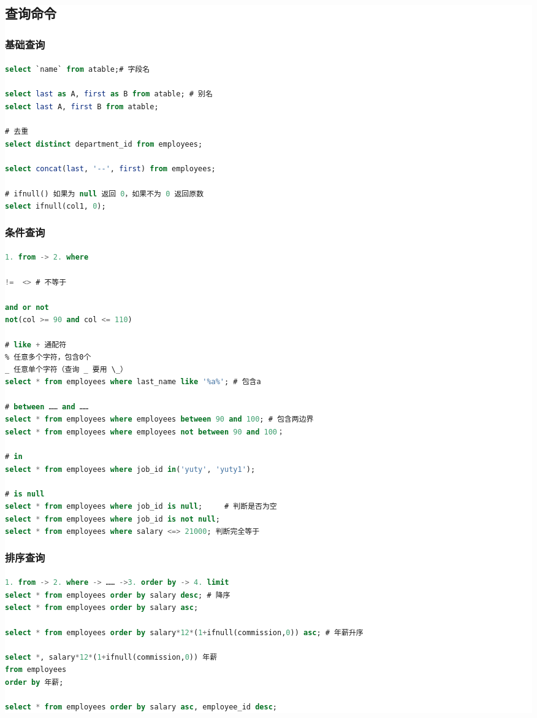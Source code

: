 ## 查询命令

### 基础查询

```sql
select `name` from atable;# 字段名

select last as A, first as B from atable; # 别名
select last A, first B from atable;

# 去重
select distinct department_id from employees;

select concat(last, '--', first) from employees;

# ifnull() 如果为 null 返回 0，如果不为 0 返回原数
select ifnull(col1, 0); 
```

### 条件查询

```sql
1. from -> 2. where

!=  <> # 不等于

and or not
not(col >= 90 and col <= 110)

# like + 通配符
% 任意多个字符，包含0个
_ 任意单个字符（查询 _ 要用 \_）
select * from employees where last_name like '%a%'; # 包含a

# between …… and ……
select * from employees where employees between 90 and 100; # 包含两边界
select * from employees where employees not between 90 and 100；

# in
select * from employees where job_id in('yuty', 'yuty1'); 

# is null
select * from employees where job_id is null;     # 判断是否为空
select * from employees where job_id is not null; 
select * from employees where salary <=> 21000; 判断完全等于

```

### 排序查询

```sql
1. from -> 2. where -> …… ->3. order by -> 4. limit
select * from employees order by salary desc; # 降序
select * from employees order by salary asc;

select * from employees order by salary*12*(1+ifnull(commission,0)) asc; # 年薪升序

select *, salary*12*(1+ifnull(commission,0)) 年薪
from employees 
order by 年薪;

select * from employees order by salary asc, employee_id desc;
```
